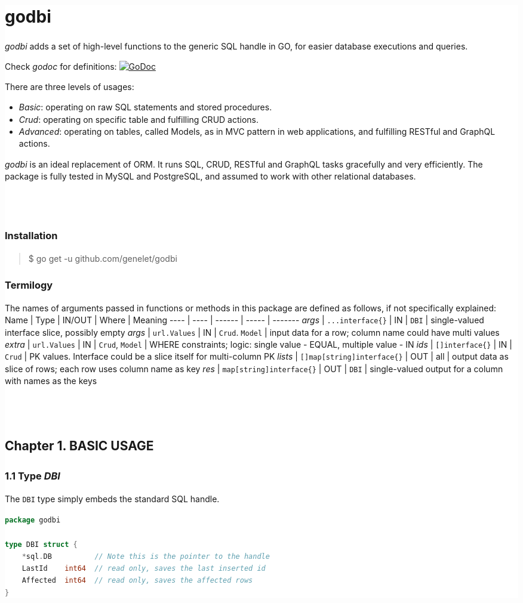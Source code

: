 # godbi
_godbi_ adds a set of high-level functions to the generic SQL handle in GO, for easier database executions and queries. 

Check *godoc* for definitions:
[![GoDoc](https://godoc.org/github.com/genelet/godbi?status.svg)](https://godoc.org/github.com/genelet/godbi)

There are three levels of usages:
- _Basic_: operating on raw SQL statements and stored procedures.
- _Crud_: operating on specific table and fulfilling CRUD actions.
- _Advanced_: operating on tables, called Models, as in MVC pattern in web applications, and fulfilling RESTful and GraphQL actions.


_godbi_ is an ideal replacement of ORM. It runs SQL, CRUD, RESTful and GraphQL tasks gracefully and very efficiently.
The package is fully tested in MySQL and PostgreSQL, and assumed to work with other relational databases.


<br /><br />
### Installation

> $ go get -u github.com/genelet/godbi


### Termilogy

The names of arguments passed in functions or methods in this package are defined as follows, if not specifically explained:
Name | Type | IN/OUT | Where | Meaning
---- | ---- | ------ | ----- | -------
*args* | `...interface{}` | IN | `DBI` | single-valued interface slice, possibly empty
*args* | `url.Values` | IN | `Crud`. `Model` | input data for a row; column name could have multi values
*extra* | `url.Values` | IN | `Crud`, `Model` | WHERE constraints; logic: single value - EQUAL,  multiple value - IN
*ids* | `[]interface{}` | IN | `Crud` | PK values. Interface could be a slice itself for multi-column PK 
*lists* | `[]map[string]interface{}` | OUT | all | output data as slice of rows; each row uses column name as key
*res* | `map[string]interface{}` | OUT | `DBI` | single-valued output for a column with names as the keys 


<br /><br />
## Chapter 1. BASIC USAGE


### 1.1  Type _DBI_

The `DBI` type simply embeds the standard SQL handle.
```go
package godbi

type DBI struct {
    *sql.DB          // Note this is the pointer to the handle
    LastId    int64  // read only, saves the last inserted id
    Affected  int64  // read only, saves the affected rows
}

```
